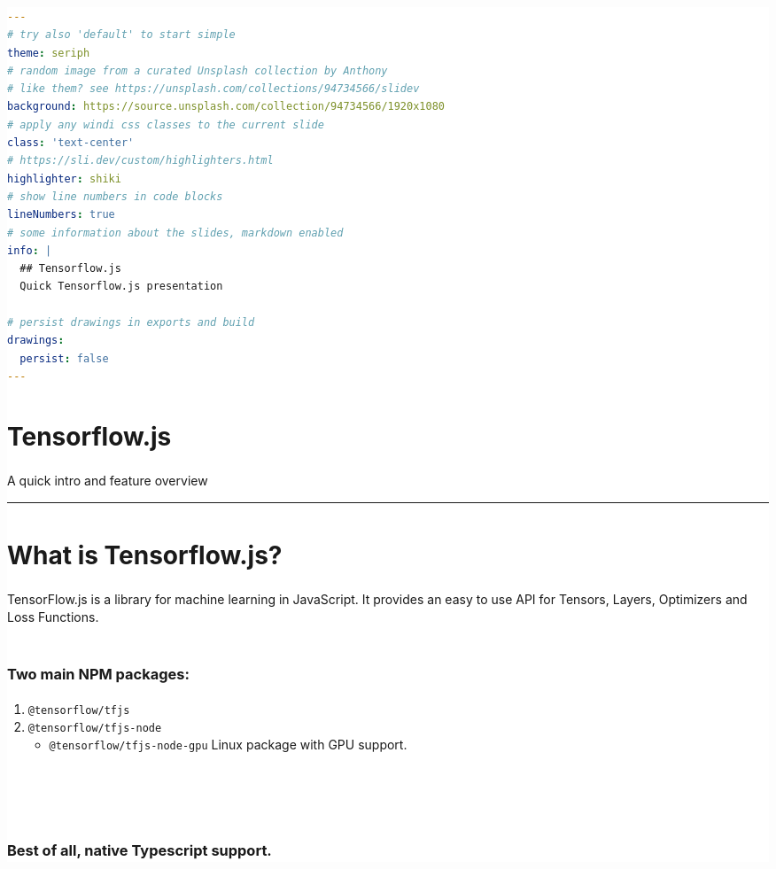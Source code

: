 ```yaml
---
# try also 'default' to start simple
theme: seriph
# random image from a curated Unsplash collection by Anthony
# like them? see https://unsplash.com/collections/94734566/slidev
background: https://source.unsplash.com/collection/94734566/1920x1080
# apply any windi css classes to the current slide
class: 'text-center'
# https://sli.dev/custom/highlighters.html
highlighter: shiki
# show line numbers in code blocks
lineNumbers: true
# some information about the slides, markdown enabled
info: |
  ## Tensorflow.js 
  Quick Tensorflow.js presentation

# persist drawings in exports and build
drawings:
  persist: false
---
```


# Tensorflow.js

A quick intro and feature overview





---

# What is Tensorflow.js?

TensorFlow.js is a library for machine learning in JavaScript. It provides an easy to use API for Tensors, Layers, Optimizers and Loss Functions. 
<br>
<br>

### Two main NPM packages: 

1. `@tensorflow/tfjs`
2. `@tensorflow/tfjs-node`
    - `@tensorflow/tfjs-node-gpu` Linux package with GPU support.
    
<br>
<br>
<br>

### Best of all, native **Typescript** support. 
